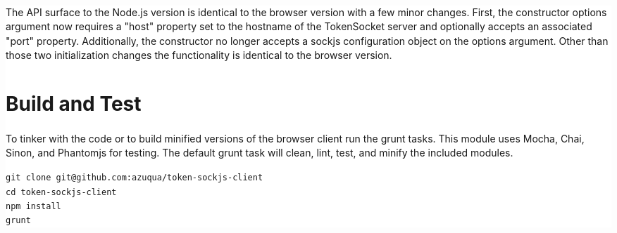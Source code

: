 The API surface to the Node.js version is identical to the browser version with a few minor changes. First, the constructor options argument now requires a "host" property set to the hostname of the TokenSocket server and optionally accepts an associated "port" property. Additionally, the constructor no longer accepts a sockjs configuration object on the options argument. Other than those two initialization changes the functionality is identical to the browser version.

# Build and Test

To tinker with the code or to build minified versions of the browser client run the grunt tasks. This module uses Mocha, Chai, Sinon, and Phantomjs for testing. The default grunt task will clean, lint, test, and minify the included modules.

```
git clone git@github.com:azuqua/token-sockjs-client
cd token-sockjs-client
npm install
grunt
```
